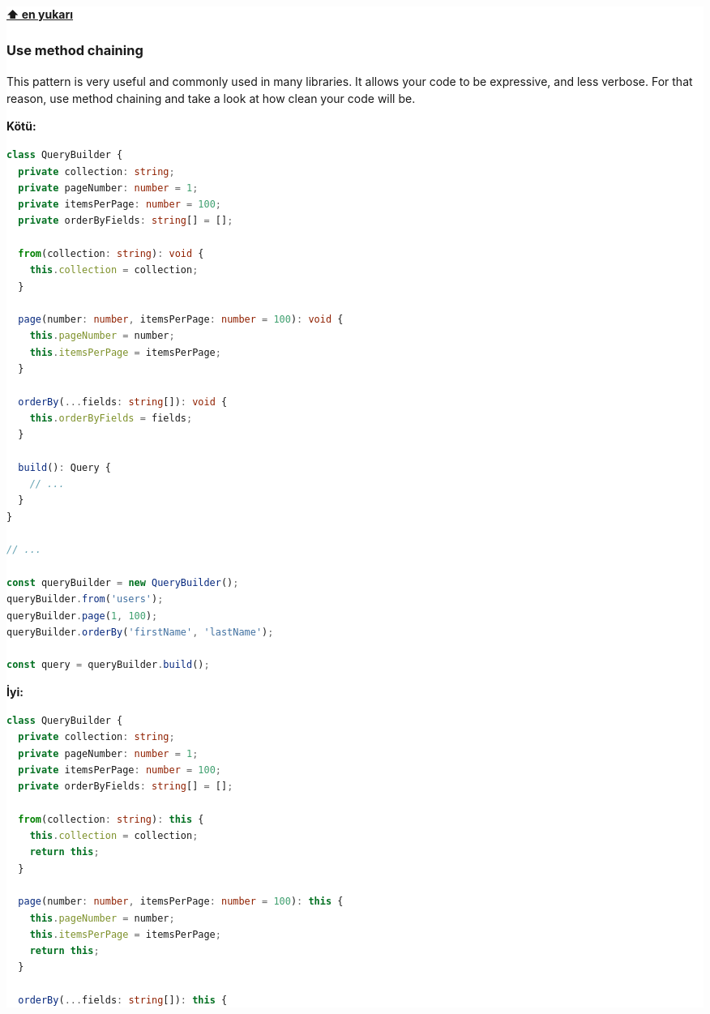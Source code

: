 **[⬆ en yukarı](#içindekiler)**

### Use method chaining

This pattern is very useful and commonly used in many libraries. It allows your code to be expressive, and less verbose. For that reason, use method chaining and take a look at how clean your code will be.

**Kötü:**

```ts
class QueryBuilder {
  private collection: string;
  private pageNumber: number = 1;
  private itemsPerPage: number = 100;
  private orderByFields: string[] = [];

  from(collection: string): void {
    this.collection = collection;
  }

  page(number: number, itemsPerPage: number = 100): void {
    this.pageNumber = number;
    this.itemsPerPage = itemsPerPage;
  }

  orderBy(...fields: string[]): void {
    this.orderByFields = fields;
  }

  build(): Query {
    // ...
  }
}

// ...

const queryBuilder = new QueryBuilder();
queryBuilder.from('users');
queryBuilder.page(1, 100);
queryBuilder.orderBy('firstName', 'lastName');

const query = queryBuilder.build();
```

**İyi:**

```ts
class QueryBuilder {
  private collection: string;
  private pageNumber: number = 1;
  private itemsPerPage: number = 100;
  private orderByFields: string[] = [];

  from(collection: string): this {
    this.collection = collection;
    return this;
  }

  page(number: number, itemsPerPage: number = 100): this {
    this.pageNumber = number;
    this.itemsPerPage = itemsPerPage;
    return this;
  }

  orderBy(...fields: string[]): this {
```